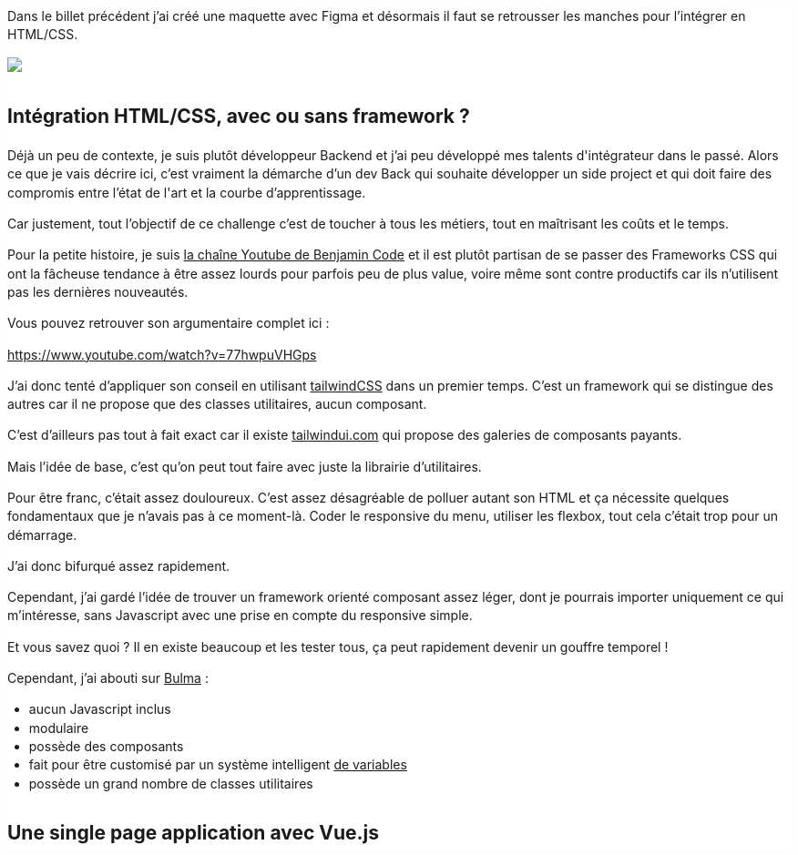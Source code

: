 Dans le billet précédent j’ai créé une maquette avec Figma et désormais il faut se retrousser les manches pour l’intégrer en HTML/CSS. 

[![](/images/pasted-image-0.png)](https://eventuallycoding.com/wp-content/uploads/2022/04/pasted-image-0.png)

## Intégration HTML/CSS, avec ou sans framework ?

Déjà un peu de contexte, je suis plutôt développeur Backend et j’ai peu développé mes talents d'intégrateur dans le passé. Alors ce que je vais décrire ici, c’est vraiment la démarche d’un dev Back qui souhaite développer un side project et qui doit faire des compromis entre l’état de l'art et la courbe d’apprentissage.

Car justement, tout l’objectif de ce challenge c’est de toucher à tous les métiers, tout en maîtrisant les coûts et le temps. 

Pour la petite histoire, je suis [la chaîne Youtube de Benjamin Code](https://www.youtube.com/c/BenjaminCode?app=desktop) et il est plutôt partisan de se passer des Frameworks CSS qui ont la fâcheuse tendance à être assez lourds pour parfois peu de plus value, voire même sont contre productifs car ils n’utilisent pas les dernières nouveautés. 

Vous pouvez retrouver son argumentaire complet ici : 

https://www.youtube.com/watch?v=77hwpuVHGps

J’ai donc tenté d’appliquer son conseil en utilisant [tailwindCSS](https://tailwindcss.com/) dans un premier temps. C’est un framework qui se distingue des autres car il ne propose que des classes utilitaires, aucun composant. 

C’est d’ailleurs pas tout à fait exact car il existe [tailwindui.com](https://tailwindui.com/) qui propose des galeries de composants payants. 

Mais l’idée de base, c’est qu’on peut tout faire avec juste la librairie d’utilitaires.

Pour être franc, c’était assez douloureux. C’est assez désagréable de polluer autant son HTML et ça nécessite quelques fondamentaux que je n’avais pas à ce moment-là. Coder le responsive du menu, utiliser les flexbox, tout cela c’était trop pour un démarrage. 

J’ai donc bifurqué assez rapidement.

Cependant, j’ai gardé l’idée de trouver un framework orienté composant assez léger, dont je pourrais importer uniquement ce qui m’intéresse, sans Javascript avec une prise en compte du responsive simple.

Et vous savez quoi ? Il en existe beaucoup et les tester tous, ça peut rapidement devenir un gouffre temporel !

Cependant, j’ai abouti sur [Bulma](https://bulma.io/) :

- aucun Javascript inclus
- modulaire
- possède des composants
- fait pour être customisé par un système intelligent [de variables](https://bulma.io/documentation/customize/variables/)
- possède un grand nombre de classes utilitaires

## Une single page application avec Vue.js
